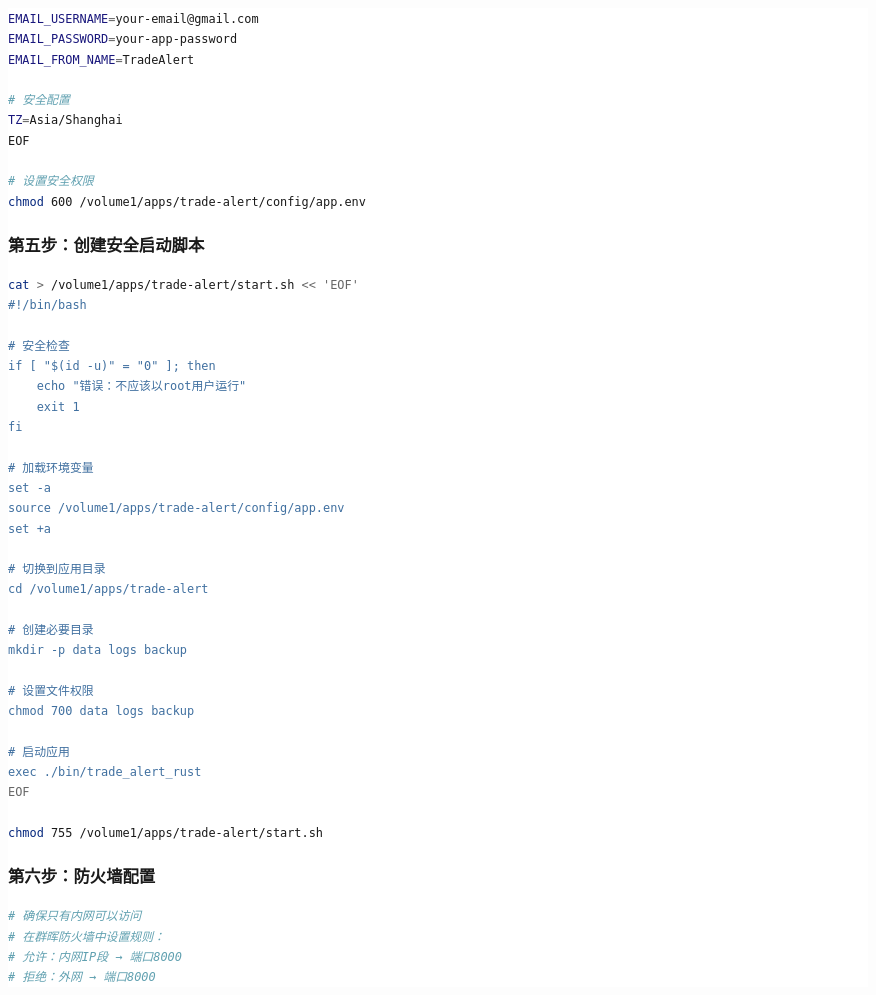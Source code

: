 ```bash
EMAIL_USERNAME=your-email@gmail.com
EMAIL_PASSWORD=your-app-password
EMAIL_FROM_NAME=TradeAlert

# 安全配置
TZ=Asia/Shanghai
EOF

# 设置安全权限
chmod 600 /volume1/apps/trade-alert/config/app.env
```

### 第五步：创建安全启动脚本
```bash
cat > /volume1/apps/trade-alert/start.sh << 'EOF'
#!/bin/bash

# 安全检查
if [ "$(id -u)" = "0" ]; then
    echo "错误：不应该以root用户运行"
    exit 1
fi

# 加载环境变量
set -a
source /volume1/apps/trade-alert/config/app.env
set +a

# 切换到应用目录
cd /volume1/apps/trade-alert

# 创建必要目录
mkdir -p data logs backup

# 设置文件权限
chmod 700 data logs backup

# 启动应用
exec ./bin/trade_alert_rust
EOF

chmod 755 /volume1/apps/trade-alert/start.sh
```

### 第六步：防火墙配置
```bash
# 确保只有内网可以访问
# 在群晖防火墙中设置规则：
# 允许：内网IP段 → 端口8000
# 拒绝：外网 → 端口8000
```
